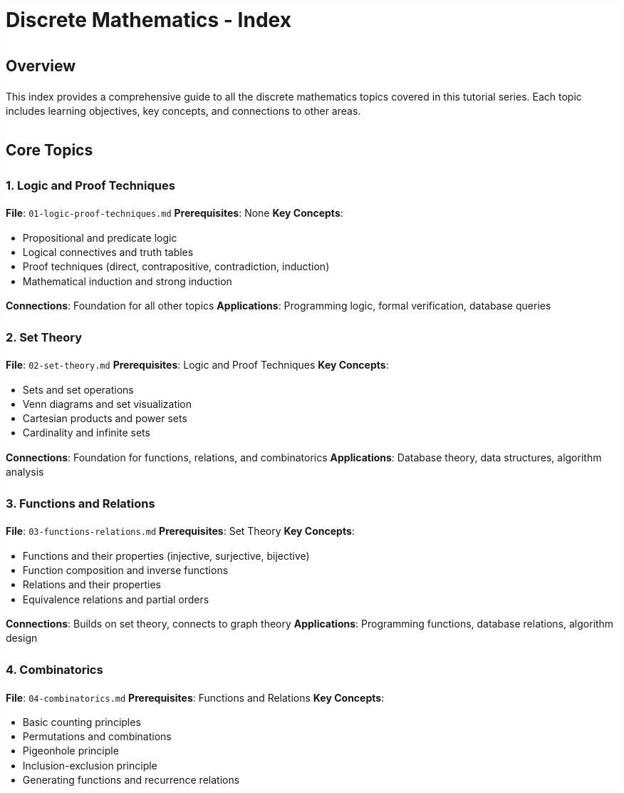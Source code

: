 # Discrete Mathematics - Index

## Overview
This index provides a comprehensive guide to all the discrete mathematics topics covered in this tutorial series. Each topic includes learning objectives, key concepts, and connections to other areas.

## Core Topics

### 1. Logic and Proof Techniques
**File**: `01-logic-proof-techniques.md`
**Prerequisites**: None
**Key Concepts**:
- Propositional and predicate logic
- Logical connectives and truth tables
- Proof techniques (direct, contrapositive, contradiction, induction)
- Mathematical induction and strong induction

**Connections**: Foundation for all other topics
**Applications**: Programming logic, formal verification, database queries

### 2. Set Theory
**File**: `02-set-theory.md`
**Prerequisites**: Logic and Proof Techniques
**Key Concepts**:
- Sets and set operations
- Venn diagrams and set visualization
- Cartesian products and power sets
- Cardinality and infinite sets

**Connections**: Foundation for functions, relations, and combinatorics
**Applications**: Database theory, data structures, algorithm analysis

### 3. Functions and Relations
**File**: `03-functions-relations.md`
**Prerequisites**: Set Theory
**Key Concepts**:
- Functions and their properties (injective, surjective, bijective)
- Function composition and inverse functions
- Relations and their properties
- Equivalence relations and partial orders

**Connections**: Builds on set theory, connects to graph theory
**Applications**: Programming functions, database relations, algorithm design

### 4. Combinatorics
**File**: `04-combinatorics.md`
**Prerequisites**: Functions and Relations
**Key Concepts**:
- Basic counting principles
- Permutations and combinations
- Pigeonhole principle
- Inclusion-exclusion principle
- Generating functions and recurrence relations
